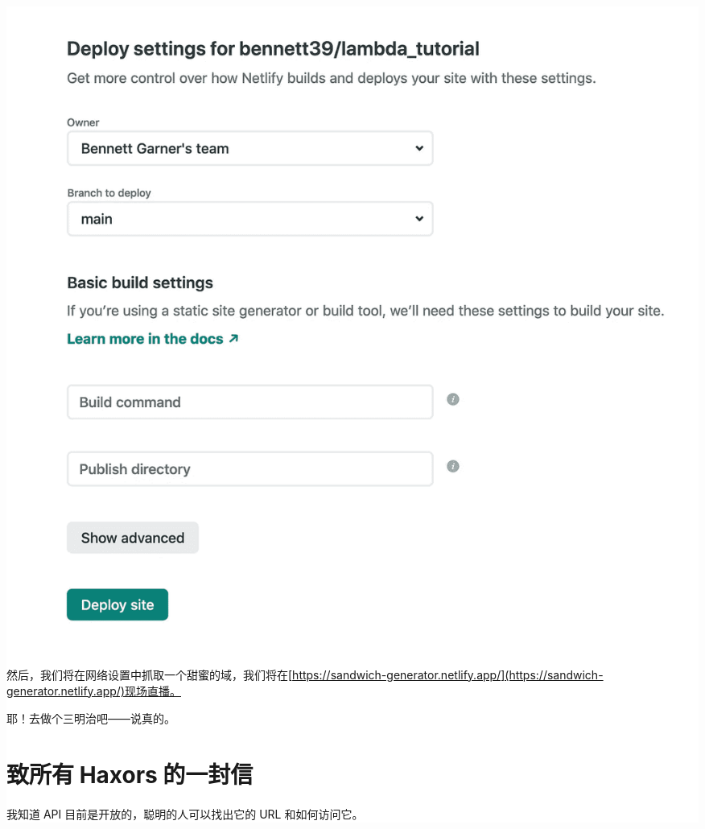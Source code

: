 ![](img/5e82ce9caf8dc185891cc8002960c451.png)

然后，我们将在网络设置中抓取一个甜蜜的域，我们将在[https://sandwich-generator.netlify.app/](https://sandwich-generator.netlify.app/)现场直播。

耶！去做个三明治吧——说真的。

# 致所有 Haxors 的一封信

我知道 API 目前是开放的，聪明的人可以找出它的 URL 和如何访问它。
